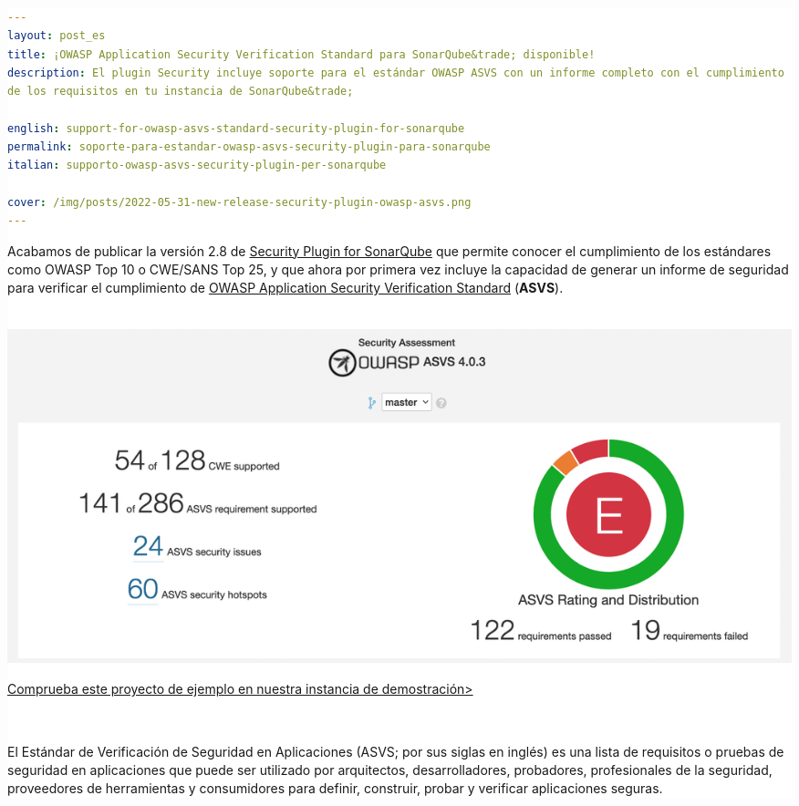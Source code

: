 ```yaml
---
layout: post_es
title: ¡OWASP Application Security Verification Standard para SonarQube&trade; disponible!
description: El plugin Security incluye soporte para el estándar OWASP ASVS con un informe completo con el cumplimiento de los requisitos en tu instancia de SonarQube&trade;

english: support-for-owasp-asvs-standard-security-plugin-for-sonarqube
permalink: soporte-para-estandar-owasp-asvs-security-plugin-para-sonarqube
italian: supporto-owasp-asvs-security-plugin-per-sonarqube

cover: /img/posts/2022-05-31-new-release-security-plugin-owasp-asvs.png
---
```


Acabamos de publicar la versión 2.8 de [Security Plugin for SonarQube](/es/sonarqube-security) que permite conocer el 
cumplimiento de los estándares como OWASP Top 10 o CWE/SANS Top 25, y que ahora por primera vez incluye la capacidad
de generar un informe de seguridad para verificar el cumplimiento de [OWASP Application Security Verification Standard](https://owasp.org/www-project-application-security-verification-standard/) (**ASVS**). 

<br>

<img src="/img/sonarqube-security/owasp-asvs-header.png" alt="OWASP ASVS Security Assessment Resumen con calificación" width="100%">

[Comprueba este proyecto de ejemplo en nuestra instancia de demostración>](http://sonarqube.bitegarden.com/project/extension/bitegardenSecurity/asvs_report_page?id=org.owasp%3Abenchmark&qualifier=TRK)

<br>

El Estándar de Verificación de Seguridad en Aplicaciones (ASVS; por sus siglas en inglés) es una lista de
requisitos o pruebas de seguridad en aplicaciones que puede ser utilizado por arquitectos, desarrolladores,
probadores, profesionales de la seguridad, proveedores de herramientas y consumidores para definir,
construir, probar y verificar aplicaciones seguras.
